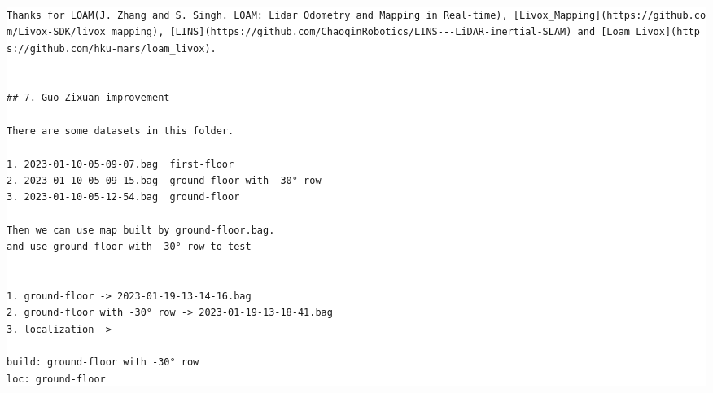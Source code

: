 ```
Thanks for LOAM(J. Zhang and S. Singh. LOAM: Lidar Odometry and Mapping in Real-time), [Livox_Mapping](https://github.com/Livox-SDK/livox_mapping), [LINS](https://github.com/ChaoqinRobotics/LINS---LiDAR-inertial-SLAM) and [Loam_Livox](https://github.com/hku-mars/loam_livox).


## 7. Guo Zixuan improvement

There are some datasets in this folder.

1. 2023-01-10-05-09-07.bag  first-floor
2. 2023-01-10-05-09-15.bag  ground-floor with -30° row
3. 2023-01-10-05-12-54.bag  ground-floor

Then we can use map built by ground-floor.bag. 
and use ground-floor with -30° row to test


1. ground-floor -> 2023-01-19-13-14-16.bag
2. ground-floor with -30° row -> 2023-01-19-13-18-41.bag
3. localization -> 

build: ground-floor with -30° row
loc: ground-floor